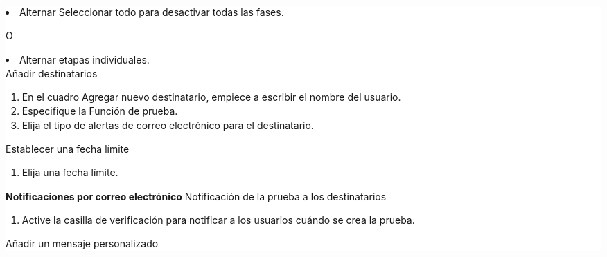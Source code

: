    <li>Alternar Seleccionar todo para desactivar todas las fases. 
      <p>O</p></li>
      <li>Alternar etapas individuales.</li>

   </ol>
         </td>
      </tr>
      <tr>
         <td>Añadir destinatarios
         </td>
         <td>
      <ol>

   <li>En el cuadro Agregar nuevo destinatario, empiece a escribir el nombre del usuario.

   <li>Especifique la Función de prueba.

   <li>Elija el tipo de alertas de correo electrónico para el destinatario. 
      </li>
      </ol>
         </td>
      </tr>
      <tr>
         <td>Establecer una fecha límite
         </td>
         <td>
      <ol>

   <li>Elija una fecha límite.
      </li>
      </ol>
         </td>
      </tr>
      <tr>
         <td colspan="2" ><strong>Notificaciones por correo electrónico</strong>
         </td>
      </tr>
      <tr>
         <td>Notificación de la prueba a los destinatarios
         </td>
         <td>
      <ol>

   <li>Active la casilla de verificación para notificar a los usuarios cuándo se crea la prueba.
      </li>
      </ol>
         </td>
      </tr>
      <tr>
         <td>Añadir un mensaje personalizado
         </td>
         <td>
      <ol>
